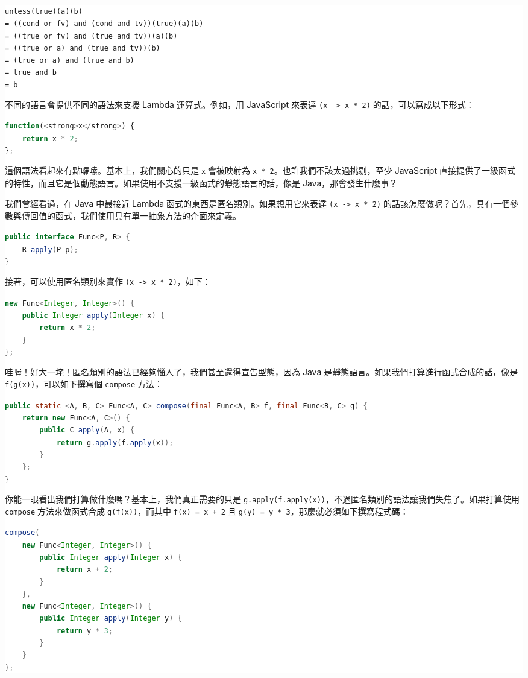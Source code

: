 ```
unless(true)(a)(b)
= ((cond or fv) and (cond and tv))(true)(a)(b)
= ((true or fv) and (true and tv))(a)(b)
= ((true or a) and (true and tv))(b)
= (true or a) and (true and b)
= true and b
= b
```

不同的語言會提供不同的語法來支援 Lambda 運算式。例如，用 JavaScript 來表達 `(x -> x * 2)` 的話，可以寫成以下形式：

```javascript
function(<strong>x</strong>) {
    return x * 2;
};
```

這個語法看起來有點囉嗦。基本上，我們關心的只是 `x` 會被映射為 `x * 2`。也許我們不該太過挑剔，至少 JavaScript 直接提供了一級函式的特性，而且它是個動態語言。如果使用不支援一級函式的靜態語言的話，像是 Java，那會發生什麼事？

我們曾經看過，在 Java 中最接近 Lambda 函式的東西是匿名類別。如果想用它來表達 `(x -> x * 2)` 的話該怎麼做呢？首先，具有一個參數與傳回值的函式，我們使用具有單一抽象方法的介面來定義。

```java
public interface Func<P, R> {
    R apply(P p);
}
```

接著，可以使用匿名類別來實作 `(x -> x * 2)`，如下：

```java
new Func<Integer, Integer>() {
    public Integer apply(Integer x) {
        return x * 2;
    }
};
```

哇喔！好大一垞！匿名類別的語法已經夠惱人了，我們甚至還得宣告型態，因為 Java 是靜態語言。如果我們打算進行函式合成的話，像是 `f(g(x))`，可以如下撰寫個 `compose` 方法：

```java
public static <A, B, C> Func<A, C> compose(final Func<A, B> f, final Func<B, C> g) {
    return new Func<A, C>() {
        public C apply(A, x) {
            return g.apply(f.apply(x));
        }
    };
}
```

你能一眼看出我們打算做什麼嗎？基本上，我們真正需要的只是 `g.apply(f.apply(x))`，不過匿名類別的語法讓我們失焦了。如果打算使用 `compose` 方法來做函式合成 `g(f(x))`，而其中 `f(x) = x + 2` 且 `g(y) = y * 3`，那麼就必須如下撰寫程式碼：

```java
compose(
    new Func<Integer, Integer>() {
        public Integer apply(Integer x) {
            return x + 2;
        }
    },
    new Func<Integer, Integer>() {
        public Integer apply(Integer y) {
            return y * 3;
        }
    }
);
```
